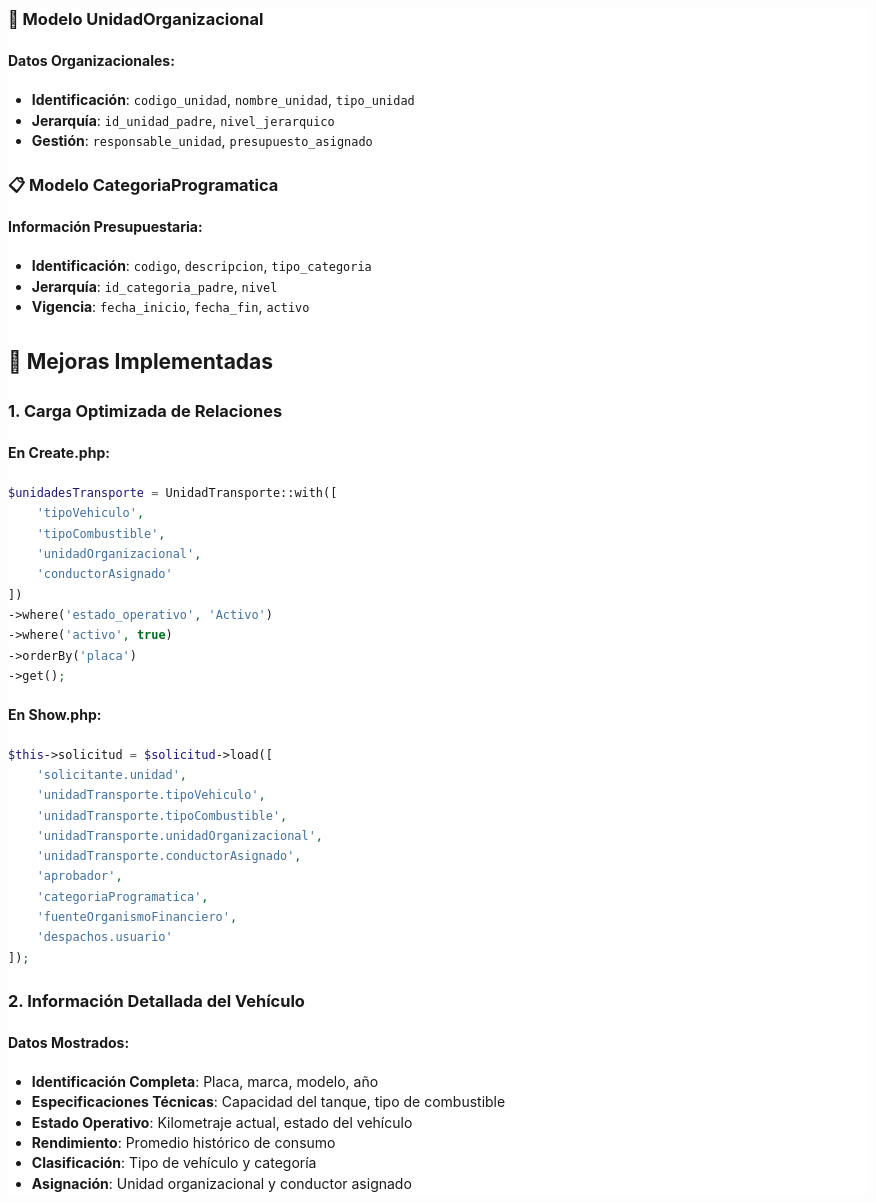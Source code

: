 ### 🏢 Modelo UnidadOrganizacional

#### Datos Organizacionales:
- **Identificación**: `codigo_unidad`, `nombre_unidad`, `tipo_unidad`
- **Jerarquía**: `id_unidad_padre`, `nivel_jerarquico`
- **Gestión**: `responsable_unidad`, `presupuesto_asignado`

### 📋 Modelo CategoriaProgramatica

#### Información Presupuestaria:
- **Identificación**: `codigo`, `descripcion`, `tipo_categoria`
- **Jerarquía**: `id_categoria_padre`, `nivel`
- **Vigencia**: `fecha_inicio`, `fecha_fin`, `activo`

## 🔧 Mejoras Implementadas

### 1. **Carga Optimizada de Relaciones**

#### En Create.php:
```php
$unidadesTransporte = UnidadTransporte::with([
    'tipoVehiculo', 
    'tipoCombustible',
    'unidadOrganizacional',
    'conductorAsignado'
])
->where('estado_operativo', 'Activo')
->where('activo', true)
->orderBy('placa')
->get();
```

#### En Show.php:
```php
$this->solicitud = $solicitud->load([
    'solicitante.unidad', 
    'unidadTransporte.tipoVehiculo', 
    'unidadTransporte.tipoCombustible',
    'unidadTransporte.unidadOrganizacional',
    'unidadTransporte.conductorAsignado',
    'aprobador',
    'categoriaProgramatica',
    'fuenteOrganismoFinanciero',
    'despachos.usuario'
]);
```

### 2. **Información Detallada del Vehículo**

#### Datos Mostrados:
- **Identificación Completa**: Placa, marca, modelo, año
- **Especificaciones Técnicas**: Capacidad del tanque, tipo de combustible
- **Estado Operativo**: Kilometraje actual, estado del vehículo
- **Rendimiento**: Promedio histórico de consumo
- **Clasificación**: Tipo de vehículo y categoría
- **Asignación**: Unidad organizacional y conductor asignado

